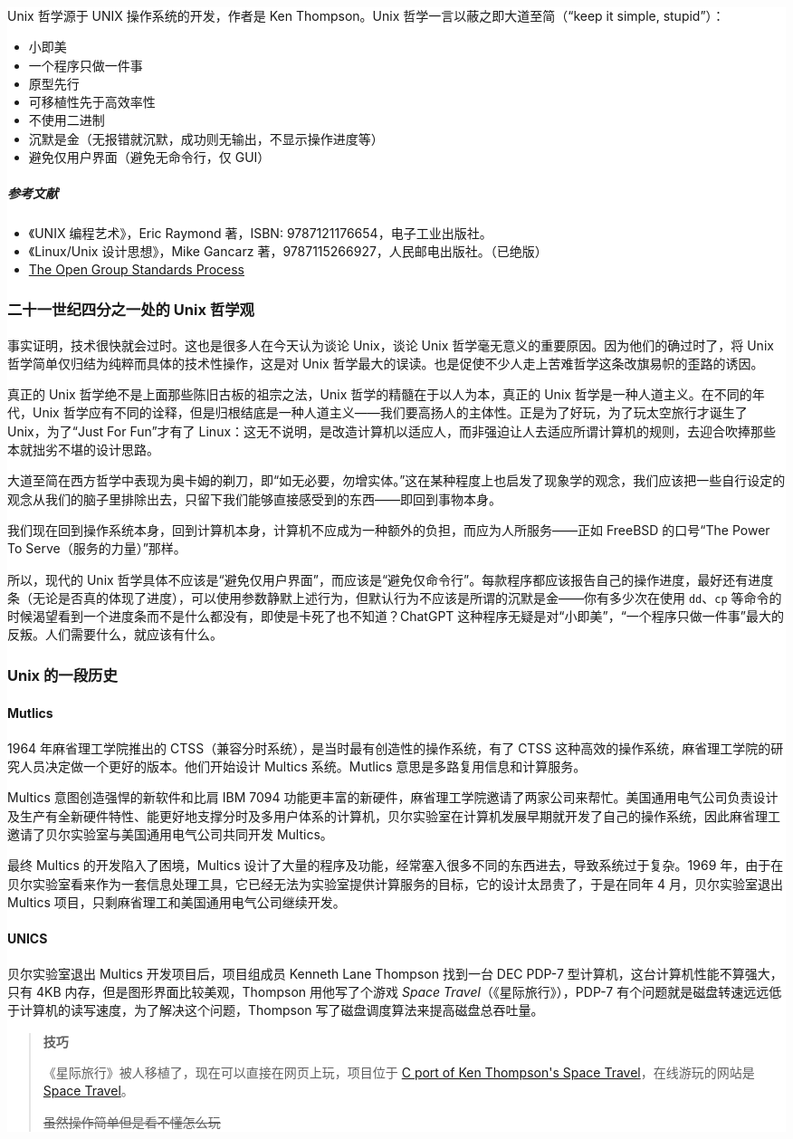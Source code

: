 Unix 哲学源于 UNIX 操作系统的开发，作者是 Ken Thompson。Unix 哲学一言以蔽之即大道至简（“keep it simple, stupid”）：


- 小即美
- 一个程序只做一件事
- 原型先行
- 可移植性先于高效率性
- 不使用二进制
- 沉默是金（无报错就沉默，成功则无输出，不显示操作进度等）
- 避免仅用户界面（避免无命令行，仅 GUI）

##### 参考文献

- 《UNIX 编程艺术》，Eric Raymond 著，ISBN: 9787121176654，电子工业出版社。
- 《Linux/Unix 设计思想》，Mike Gancarz 著，9787115266927，人民邮电出版社。（已绝版）
- [The Open Group Standards Process](https://www.opengroup.org/standardsprocess/certification.html)

### 二十一世纪四分之一处的 Unix 哲学观

事实证明，技术很快就会过时。这也是很多人在今天认为谈论 Unix，谈论 Unix 哲学毫无意义的重要原因。因为他们的确过时了，将 Unix 哲学简单仅归结为纯粹而具体的技术性操作，这是对 Unix 哲学最大的误读。也是促使不少人走上苦难哲学这条改旗易帜的歪路的诱因。

真正的 Unix 哲学绝不是上面那些陈旧古板的祖宗之法，Unix 哲学的精髓在于以人为本，真正的 Unix 哲学是一种人道主义。在不同的年代，Unix 哲学应有不同的诠释，但是归根结底是一种人道主义——我们要高扬人的主体性。正是为了好玩，为了玩太空旅行才诞生了 Unix，为了“Just For Fun”才有了 Linux：这无不说明，是改造计算机以适应人，而非强迫让人去适应所谓计算机的规则，去迎合吹捧那些本就拙劣不堪的设计思路。

大道至简在西方哲学中表现为奥卡姆的剃刀，即“如无必要，勿增实体。”这在某种程度上也启发了现象学的观念，我们应该把一些自行设定的观念从我们的脑子里排除出去，只留下我们能够直接感受到的东西——即回到事物本身。

我们现在回到操作系统本身，回到计算机本身，计算机不应成为一种额外的负担，而应为人所服务——正如 FreeBSD 的口号“The Power To Serve（服务的力量）”那样。

所以，现代的 Unix 哲学具体不应该是“避免仅用户界面”，而应该是“避免仅命令行”。每款程序都应该报告自己的操作进度，最好还有进度条（无论是否真的体现了进度），可以使用参数静默上述行为，但默认行为不应该是所谓的沉默是金——你有多少次在使用 `dd`、`cp` 等命令的时候渴望看到一个进度条而不是什么都没有，即使是卡死了也不知道？ChatGPT 这种程序无疑是对“小即美”，“一个程序只做一件事”最大的反叛。人们需要什么，就应该有什么。

### Unix 的一段历史

#### Mutlics

1964 年麻省理工学院推出的 CTSS（兼容分时系统），是当时最有创造性的操作系统，有了 CTSS 这种高效的操作系统，麻省理工学院的研究人员决定做一个更好的版本。他们开始设计 Multics 系统。Mutlics 意思是多路复用信息和计算服务。

Multics 意图创造强悍的新软件和比肩 IBM 7094 功能更丰富的新硬件，麻省理工学院邀请了两家公司来帮忙。美国通用电气公司负责设计及生产有全新硬件特性、能更好地支撑分时及多用户体系的计算机，贝尔实验室在计算机发展早期就开发了自己的操作系统，因此麻省理工邀请了贝尔实验室与美国通用电气公司共同开发 Multics。

最终 Multics 的开发陷入了困境，Multics 设计了大量的程序及功能，经常塞入很多不同的东西进去，导致系统过于复杂。1969 年，由于在贝尔实验室看来作为一套信息处理工具，它已经无法为实验室提供计算服务的目标，它的设计太昂贵了，于是在同年 4 月，贝尔实验室退出 Multics 项目，只剩麻省理工和美国通用电气公司继续开发。

#### UNICS

贝尔实验室退出 Multics 开发项目后，项目组成员 Kenneth Lane Thompson 找到一台 DEC PDP-7 型计算机，这台计算机性能不算强大，只有 4KB 内存，但是图形界面比较美观，Thompson 用他写了个游戏 *Space Travel*（《星际旅行》），PDP-7 有个问题就是磁盘转速远远低于计算机的读写速度，为了解决这个问题，Thompson 写了磁盘调度算法来提高磁盘总吞吐量。

>**技巧**
>
>《星际旅行》被人移植了，现在可以直接在网页上玩，项目位于 [C port of Ken Thompson's Space Travel](https://github.com/mohd-akram/st)，在线游玩的网站是 [Space Travel](https://akr.am/st/)。
>
>~~虽然操作简单但是看不懂怎么玩~~
